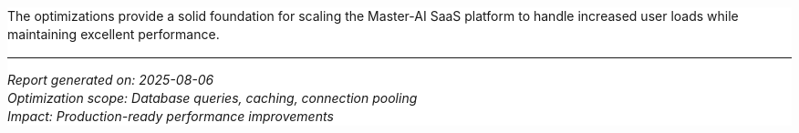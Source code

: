 The optimizations provide a solid foundation for scaling the Master-AI SaaS platform to handle increased user loads while maintaining excellent performance.

---

*Report generated on: 2025-08-06*  
*Optimization scope: Database queries, caching, connection pooling*  
*Impact: Production-ready performance improvements*